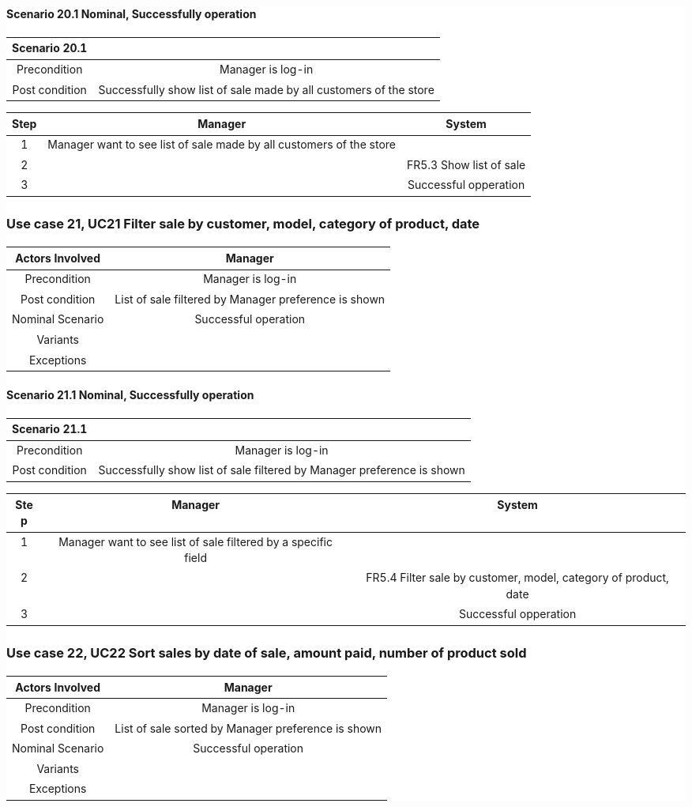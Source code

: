 #### Scenario 20.1 Nominal, Successfully operation

|  Scenario 20.1 |                                                                            |
| :------------: | :------------------------------------------------------------------------: |
|  Precondition  | Manager is log-in |
| Post condition | Successfully show list of sale made by all customers of the store|

| Step  |        Manager          |            System             |
| :---: | :---------------------: | :----------------------------:|
|   1   | Manager want to see list of sale made by all customers of the store| |
|   2   | | FR5.3 Show list of sale|
|   3   | | Successful opperation|

### Use case 21, UC21 Filter sale by customer, model, category of product, date  

| Actors Involved  | Manager                                                              |
| :--------------: | :------------------------------------------------------------------: |
|   Precondition   | Manager is log-in |
|  Post condition  | List of sale filtered by Manager preference is shown|
| Nominal Scenario | Successful operation|
|     Variants     | |
|    Exceptions    | |

#### Scenario 21.1 Nominal, Successfully operation

|  Scenario 21.1 |                                                                            |
| :------------: | :------------------------------------------------------------------------: |
|  Precondition  | Manager is log-in |
| Post condition | Successfully show list of sale filtered by Manager preference is shown|

| Step  |        Manager          |            System             |
| :---: | :---------------------: | :----------------------------:|
|   1   | Manager want to see list of sale filtered by a specific field| |
|   2   | | FR5.4 Filter sale by customer, model, category of product, date|
|   3   | | Successful opperation|

### Use case 22, UC22 Sort sales by date of sale, amount paid, number of product sold

| Actors Involved  | Manager                                                              |
| :--------------: | :------------------------------------------------------------------: |
|   Precondition   | Manager is log-in |
|  Post condition  | List of sale sorted by Manager preference is shown|
| Nominal Scenario | Successful operation|
|     Variants     | |
|    Exceptions    | |
